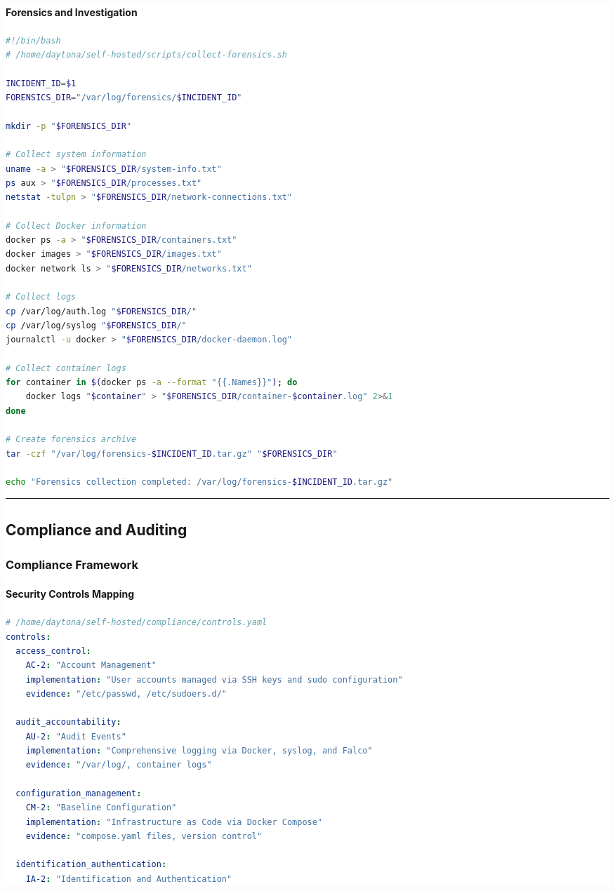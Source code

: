 #### Forensics and Investigation
```bash
#!/bin/bash
# /home/daytona/self-hosted/scripts/collect-forensics.sh

INCIDENT_ID=$1
FORENSICS_DIR="/var/log/forensics/$INCIDENT_ID"

mkdir -p "$FORENSICS_DIR"

# Collect system information
uname -a > "$FORENSICS_DIR/system-info.txt"
ps aux > "$FORENSICS_DIR/processes.txt"
netstat -tulpn > "$FORENSICS_DIR/network-connections.txt"

# Collect Docker information
docker ps -a > "$FORENSICS_DIR/containers.txt"
docker images > "$FORENSICS_DIR/images.txt"
docker network ls > "$FORENSICS_DIR/networks.txt"

# Collect logs
cp /var/log/auth.log "$FORENSICS_DIR/"
cp /var/log/syslog "$FORENSICS_DIR/"
journalctl -u docker > "$FORENSICS_DIR/docker-daemon.log"

# Collect container logs
for container in $(docker ps -a --format "{{.Names}}"); do
    docker logs "$container" > "$FORENSICS_DIR/container-$container.log" 2>&1
done

# Create forensics archive
tar -czf "/var/log/forensics-$INCIDENT_ID.tar.gz" "$FORENSICS_DIR"

echo "Forensics collection completed: /var/log/forensics-$INCIDENT_ID.tar.gz"
```

---

## Compliance and Auditing

### Compliance Framework

#### Security Controls Mapping
```yaml
# /home/daytona/self-hosted/compliance/controls.yaml
controls:
  access_control:
    AC-2: "Account Management"
    implementation: "User accounts managed via SSH keys and sudo configuration"
    evidence: "/etc/passwd, /etc/sudoers.d/"
    
  audit_accountability:
    AU-2: "Audit Events"
    implementation: "Comprehensive logging via Docker, syslog, and Falco"
    evidence: "/var/log/, container logs"
    
  configuration_management:
    CM-2: "Baseline Configuration"
    implementation: "Infrastructure as Code via Docker Compose"
    evidence: "compose.yaml files, version control"
    
  identification_authentication:
    IA-2: "Identification and Authentication"
```